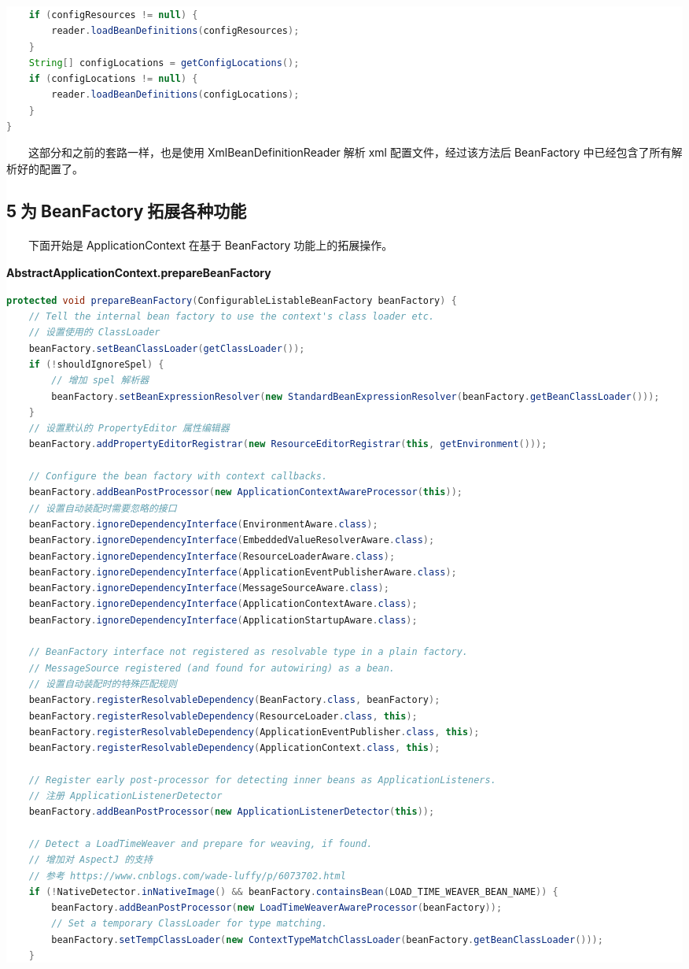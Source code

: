 ```java
	if (configResources != null) {
		reader.loadBeanDefinitions(configResources);
	}
	String[] configLocations = getConfigLocations();
	if (configLocations != null) {
		reader.loadBeanDefinitions(configLocations);
	}
}
```

&emsp;&emsp;这部分和之前的套路一样，也是使用 XmlBeanDefinitionReader 解析 xml 配置文件，经过该方法后 BeanFactory 中已经包含了所有解析好的配置了。

## 5 为 BeanFactory 拓展各种功能

&emsp;&emsp;下面开始是 ApplicationContext 在基于 BeanFactory 功能上的拓展操作。

**AbstractApplicationContext.prepareBeanFactory**

```java
protected void prepareBeanFactory(ConfigurableListableBeanFactory beanFactory) {
	// Tell the internal bean factory to use the context's class loader etc.
	// 设置使用的 ClassLoader
	beanFactory.setBeanClassLoader(getClassLoader());
	if (!shouldIgnoreSpel) {
		// 增加 spel 解析器
		beanFactory.setBeanExpressionResolver(new StandardBeanExpressionResolver(beanFactory.getBeanClassLoader()));
	}
	// 设置默认的 PropertyEditor 属性编辑器
	beanFactory.addPropertyEditorRegistrar(new ResourceEditorRegistrar(this, getEnvironment()));

	// Configure the bean factory with context callbacks.
	beanFactory.addBeanPostProcessor(new ApplicationContextAwareProcessor(this));
	// 设置自动装配时需要忽略的接口
	beanFactory.ignoreDependencyInterface(EnvironmentAware.class);
	beanFactory.ignoreDependencyInterface(EmbeddedValueResolverAware.class);
	beanFactory.ignoreDependencyInterface(ResourceLoaderAware.class);
	beanFactory.ignoreDependencyInterface(ApplicationEventPublisherAware.class);
	beanFactory.ignoreDependencyInterface(MessageSourceAware.class);
	beanFactory.ignoreDependencyInterface(ApplicationContextAware.class);
	beanFactory.ignoreDependencyInterface(ApplicationStartupAware.class);

	// BeanFactory interface not registered as resolvable type in a plain factory.
	// MessageSource registered (and found for autowiring) as a bean.
	// 设置自动装配时的特殊匹配规则
	beanFactory.registerResolvableDependency(BeanFactory.class, beanFactory);
	beanFactory.registerResolvableDependency(ResourceLoader.class, this);
	beanFactory.registerResolvableDependency(ApplicationEventPublisher.class, this);
	beanFactory.registerResolvableDependency(ApplicationContext.class, this);

	// Register early post-processor for detecting inner beans as ApplicationListeners.
	// 注册 ApplicationListenerDetector
	beanFactory.addBeanPostProcessor(new ApplicationListenerDetector(this));

	// Detect a LoadTimeWeaver and prepare for weaving, if found.
	// 增加对 AspectJ 的支持
	// 参考 https://www.cnblogs.com/wade-luffy/p/6073702.html
	if (!NativeDetector.inNativeImage() && beanFactory.containsBean(LOAD_TIME_WEAVER_BEAN_NAME)) {
		beanFactory.addBeanPostProcessor(new LoadTimeWeaverAwareProcessor(beanFactory));
		// Set a temporary ClassLoader for type matching.
		beanFactory.setTempClassLoader(new ContextTypeMatchClassLoader(beanFactory.getBeanClassLoader()));
	}
```